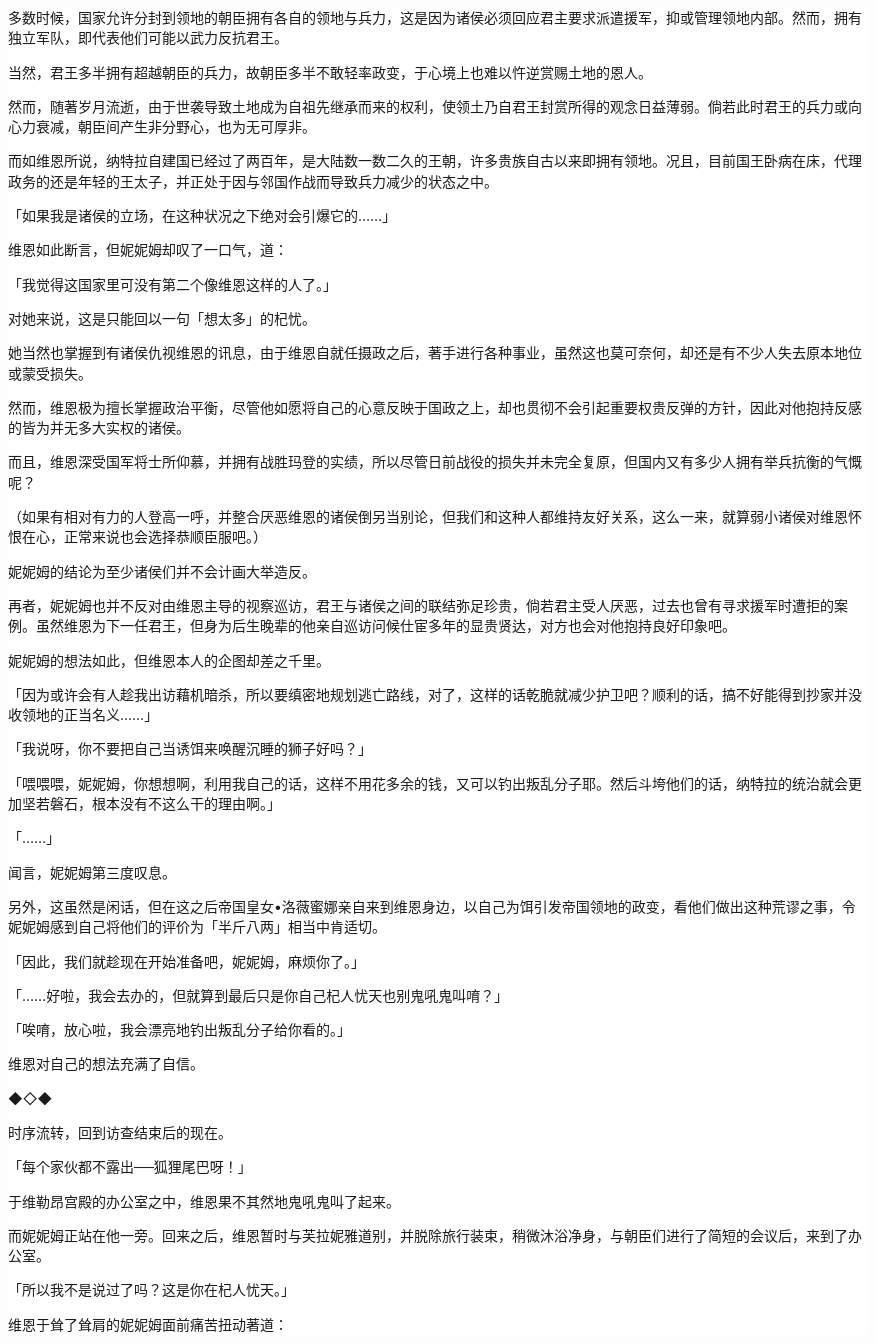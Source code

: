 多数时候，国家允许分封到领地的朝臣拥有各自的领地与兵力，这是因为诸侯必须回应君主要求派遣援军，抑或管理领地内部。然而，拥有独立军队，即代表他们可能以武力反抗君王。

当然，君王多半拥有超越朝臣的兵力，故朝臣多半不敢轻率政变，于心境上也难以忤逆赏赐土地的恩人。

然而，随著岁月流逝，由于世袭导致土地成为自祖先继承而来的权利，使领土乃自君王封赏所得的观念日益薄弱。倘若此时君王的兵力或向心力衰减，朝臣间产生非分野心，也为无可厚非。

而如维恩所说，纳特拉自建国已经过了两百年，是大陆数一数二久的王朝，许多贵族自古以来即拥有领地。况且，目前国王卧病在床，代理政务的还是年轻的王太子，并正处于因与邻国作战而导致兵力减少的状态之中。

「如果我是诸侯的立场，在这种状况之下绝对会引爆它的……」

维恩如此断言，但妮妮姆却叹了一口气，道：

「我觉得这国家里可没有第二个像维恩这样的人了。」

对她来说，这是只能回以一句「想太多」的杞忧。

她当然也掌握到有诸侯仇视维恩的讯息，由于维恩自就任摄政之后，著手进行各种事业，虽然这也莫可奈何，却还是有不少人失去原本地位或蒙受损失。

然而，维恩极为擅长掌握政治平衡，尽管他如愿将自己的心意反映于国政之上，却也贯彻不会引起重要权贵反弹的方针，因此对他抱持反感的皆为并无多大实权的诸侯。

而且，维恩深受国军将士所仰慕，并拥有战胜玛登的实绩，所以尽管日前战役的损失并未完全复原，但国内又有多少人拥有举兵抗衡的气慨呢？

（如果有相对有力的人登高一呼，并整合厌恶维恩的诸侯倒另当别论，但我们和这种人都维持友好关系，这么一来，就算弱小诸侯对维恩怀恨在心，正常来说也会选择恭顺臣服吧。）

妮妮姆的结论为至少诸侯们并不会计画大举造反。

再者，妮妮姆也并不反对由维恩主导的视察巡访，君王与诸侯之间的联结弥足珍贵，倘若君主受人厌恶，过去也曾有寻求援军时遭拒的案例。虽然维恩为下一任君王，但身为后生晚辈的他亲自巡访问候仕宦多年的显贵贤达，对方也会对他抱持良好印象吧。

妮妮姆的想法如此，但维恩本人的企图却差之千里。

「因为或许会有人趁我出访藉机暗杀，所以要缜密地规划逃亡路线，对了，这样的话乾脆就减少护卫吧？顺利的话，搞不好能得到抄家并没收领地的正当名义……」

「我说呀，你不要把自己当诱饵来唤醒沉睡的狮子好吗？」

「喂喂喂，妮妮姆，你想想啊，利用我自己的话，这样不用花多余的钱，又可以钓出叛乱分子耶。然后斗垮他们的话，纳特拉的统治就会更加坚若磐石，根本没有不这么干的理由啊。」

「……」

闻言，妮妮姆第三度叹息。

另外，这虽然是闲话，但在这之后帝国皇女•洛薇蜜娜亲自来到维恩身边，以自己为饵引发帝国领地的政变，看他们做出这种荒谬之事，令妮妮姆感到自己将他们的评价为「半斤八两」相当中肯适切。

「因此，我们就趁现在开始准备吧，妮妮姆，麻烦你了。」

「……好啦，我会去办的，但就算到最后只是你自己杞人忧天也别鬼吼鬼叫唷？」

「唉唷，放心啦，我会漂亮地钓出叛乱分子给你看的。」

维恩对自己的想法充满了自信。

◆◇◆

时序流转，回到访查结束后的现在。

「每个家伙都不露出──狐狸尾巴呀！」

于维勒昂宫殿的办公室之中，维恩果不其然地鬼吼鬼叫了起来。

而妮妮姆正站在他一旁。回来之后，维恩暂时与芙拉妮雅道别，并脱除旅行装束，稍微沐浴净身，与朝臣们进行了简短的会议后，来到了办公室。

「所以我不是说过了吗？这是你在杞人忧天。」

维恩于耸了耸肩的妮妮姆面前痛苦扭动著道：
